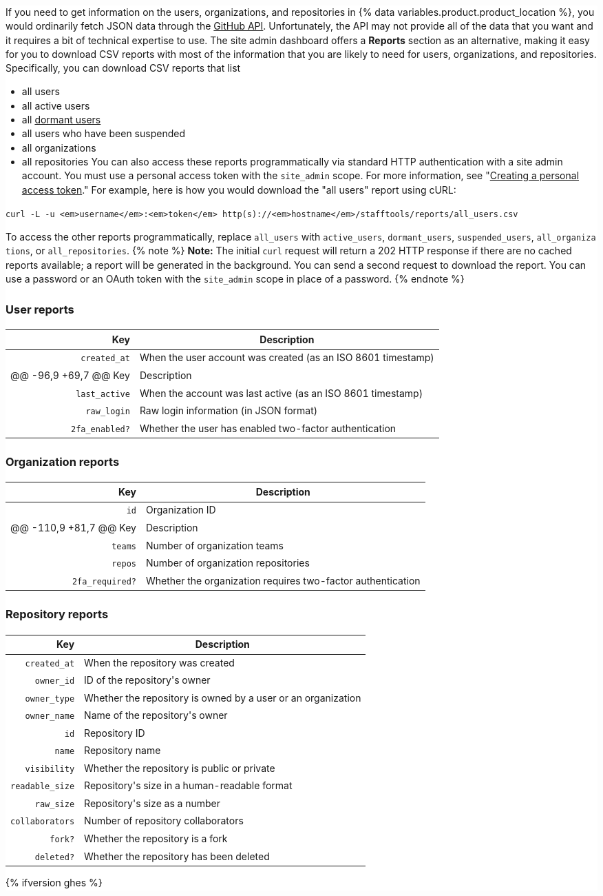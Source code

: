  If you need to get information on the users, organizations, and repositories in {% data variables.product.product_location %}, you would ordinarily fetch JSON data through the [GitHub API](/rest). Unfortunately, the API may not provide all of the data that you want and it requires a bit of technical expertise to use. The site admin dashboard offers a **Reports** section as an alternative, making it easy for you to download CSV reports with most of the information that you are likely to need for users, organizations, and repositories.
 Specifically, you can download CSV reports that list
 - all users
 - all active users
 - all [dormant users](/admin/user-management/managing-dormant-users)
 - all users who have been suspended
 - all organizations
 - all repositories
 You can also access these reports programmatically via standard HTTP authentication with a site admin account. You must use a personal access token with the `site_admin` scope. For more information, see "[Creating a personal access token](/github/authenticating-to-github/creating-a-personal-access-token)."
 For example, here is how you would download the "all users" report using cURL:
 ```shell
 curl -L -u <em>username</em>:<em>token</em> http(s)://<em>hostname</em>/stafftools/reports/all_users.csv
 ```
 To access the other reports programmatically, replace `all_users` with `active_users`, `dormant_users`, `suspended_users`, `all_organizations`, or `all_repositories`.
 {% note %}
 **Note:** The initial `curl` request will return a 202 HTTP response if there are no cached reports available; a report will be generated in the background. You can send a second request to download the report. You can use a password or an OAuth token with the `site_admin` scope in place of a password.
 {% endnote %}
 ### User reports
 Key               | Description
 -----------------:| ------------------------------------------------------------
 `created_at`      | When the user account was created (as an ISO 8601 timestamp)
 @@ -96,9 +69,7 @@ Key               | Description
 `last_active`     | When the account was last active (as an ISO 8601 timestamp)
 `raw_login`       | Raw login information (in JSON format)
 `2fa_enabled?`    | Whether the user has enabled two-factor authentication
 ### Organization reports
 Key            | Description
 --------------:| ------------------------------------
 `id`           | Organization ID
 @@ -110,9 +81,7 @@ Key            | Description
 `teams`        | Number of organization teams
 `repos`        | Number of organization repositories
 `2fa_required?`| Whether the organization requires two-factor authentication
 ### Repository reports
 Key             | Description
 ---------------:| ------------------------------------------------------------
 `created_at`    | When the repository was created
`owner_id`      | ID of the repository's owner
`owner_type`    | Whether the repository is owned by a user or an organization
`owner_name`    | Name of the repository's owner
`id`            | Repository ID
`name`          | Repository name
`visibility`    | Whether the repository is public or private
`readable_size` | Repository's size in a human-readable format
`raw_size`      | Repository's size as a number
 `collaborators` | Number of repository collaborators
 `fork?`         | Whether the repository is a fork
 `deleted?`      | Whether the repository has been deleted
  {% ifversion ghes %}